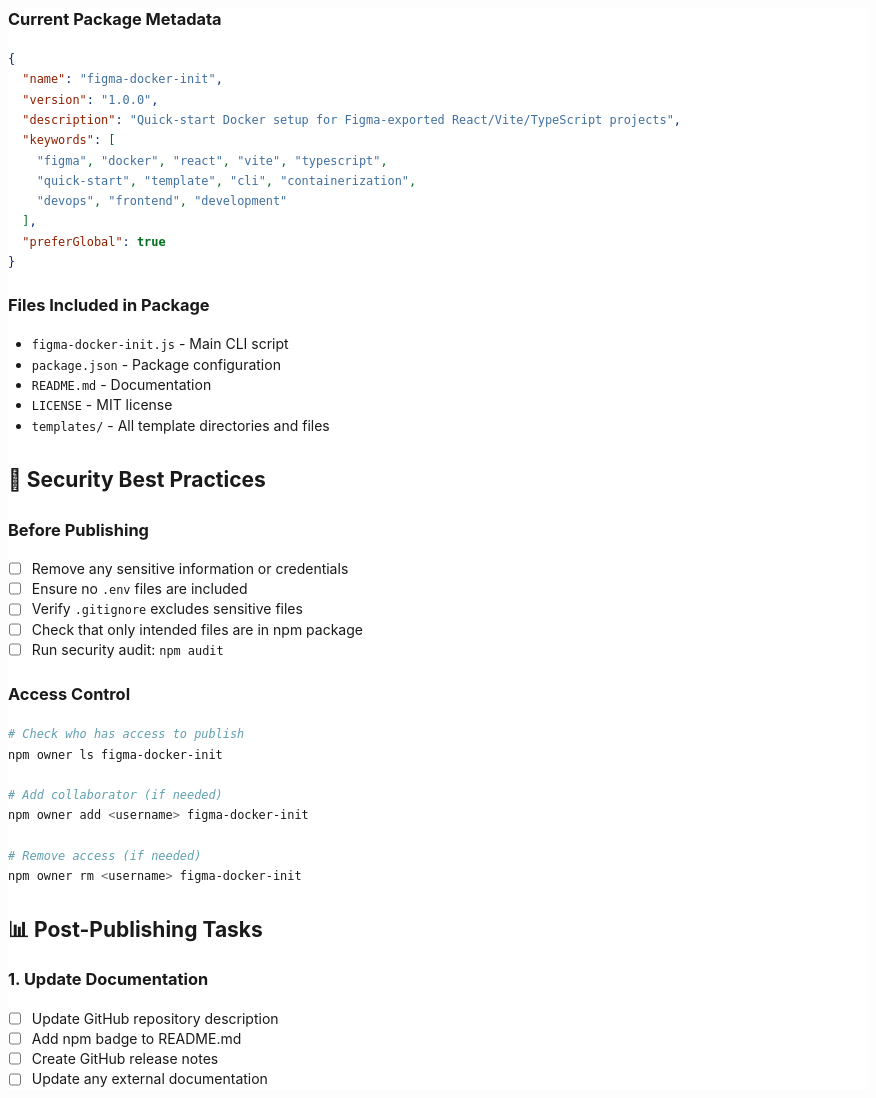 ### Current Package Metadata
```json
{
  "name": "figma-docker-init",
  "version": "1.0.0",
  "description": "Quick-start Docker setup for Figma-exported React/Vite/TypeScript projects",
  "keywords": [
    "figma", "docker", "react", "vite", "typescript",
    "quick-start", "template", "cli", "containerization",
    "devops", "frontend", "development"
  ],
  "preferGlobal": true
}
```

### Files Included in Package
- `figma-docker-init.js` - Main CLI script
- `package.json` - Package configuration
- `README.md` - Documentation
- `LICENSE` - MIT license
- `templates/` - All template directories and files

## 🔐 Security Best Practices

### Before Publishing
- [ ] Remove any sensitive information or credentials
- [ ] Ensure no `.env` files are included
- [ ] Verify `.gitignore` excludes sensitive files
- [ ] Check that only intended files are in npm package
- [ ] Run security audit: `npm audit`

### Access Control
```bash
# Check who has access to publish
npm owner ls figma-docker-init

# Add collaborator (if needed)
npm owner add <username> figma-docker-init

# Remove access (if needed)
npm owner rm <username> figma-docker-init
```

## 📊 Post-Publishing Tasks

### 1. Update Documentation
- [ ] Update GitHub repository description
- [ ] Add npm badge to README.md
- [ ] Create GitHub release notes
- [ ] Update any external documentation
